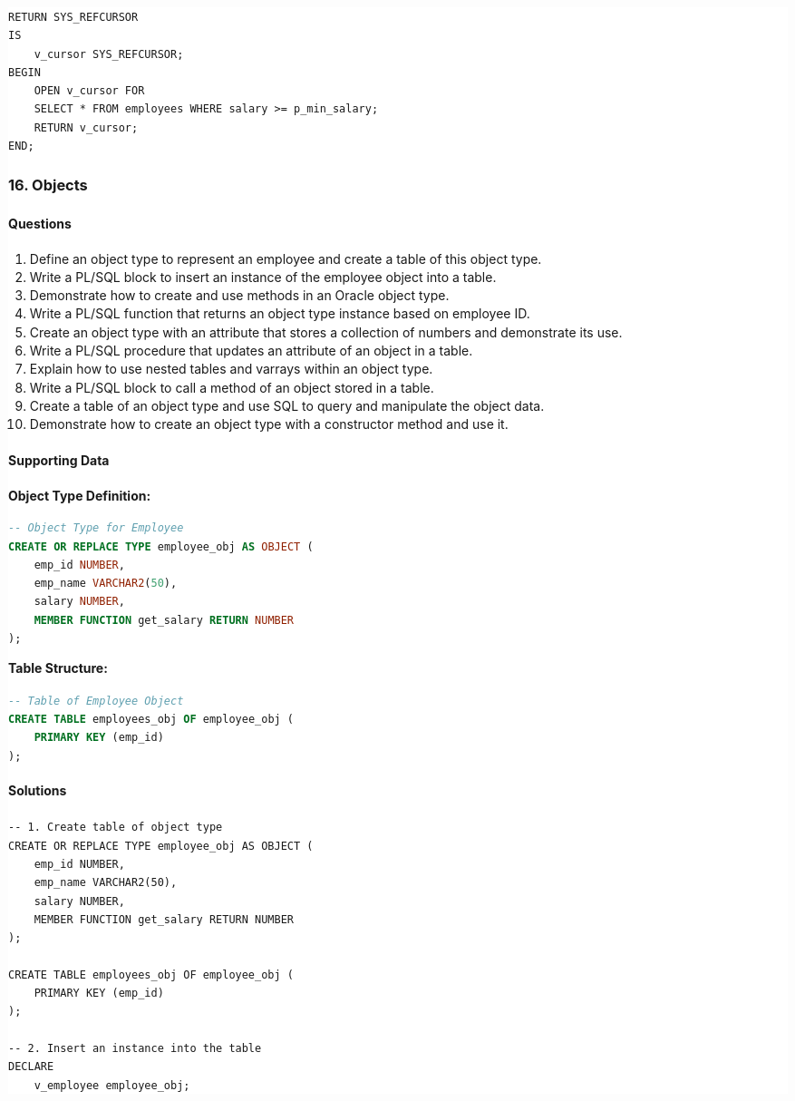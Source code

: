 ```plsql
RETURN SYS_REFCURSOR
IS
    v_cursor SYS_REFCURSOR;
BEGIN
    OPEN v_cursor FOR
    SELECT * FROM employees WHERE salary >= p_min_salary;
    RETURN v_cursor;
END;
```

### 16. Objects

#### Questions

1. Define an object type to represent an employee and create a table of this object type.
2. Write a PL/SQL block to insert an instance of the employee object into a table.
3. Demonstrate how to create and use methods in an Oracle object type.
4. Write a PL/SQL function that returns an object type instance based on employee ID.
5. Create an object type with an attribute that stores a collection of numbers and demonstrate its use.
6. Write a PL/SQL procedure that updates an attribute of an object in a table.
7. Explain how to use nested tables and varrays within an object type.
8. Write a PL/SQL block to call a method of an object stored in a table.
9. Create a table of an object type and use SQL to query and manipulate the object data.
10. Demonstrate how to create an object type with a constructor method and use it.

#### Supporting Data

**Object Type Definition:**

```sql
-- Object Type for Employee
CREATE OR REPLACE TYPE employee_obj AS OBJECT (
    emp_id NUMBER,
    emp_name VARCHAR2(50),
    salary NUMBER,
    MEMBER FUNCTION get_salary RETURN NUMBER
);
```

**Table Structure:**

```sql
-- Table of Employee Object
CREATE TABLE employees_obj OF employee_obj (
    PRIMARY KEY (emp_id)
);
```

#### Solutions

```plsql
-- 1. Create table of object type
CREATE OR REPLACE TYPE employee_obj AS OBJECT (
    emp_id NUMBER,
    emp_name VARCHAR2(50),
    salary NUMBER,
    MEMBER FUNCTION get_salary RETURN NUMBER
);

CREATE TABLE employees_obj OF employee_obj (
    PRIMARY KEY (emp_id)
);

-- 2. Insert an instance into the table
DECLARE
    v_employee employee_obj;
```